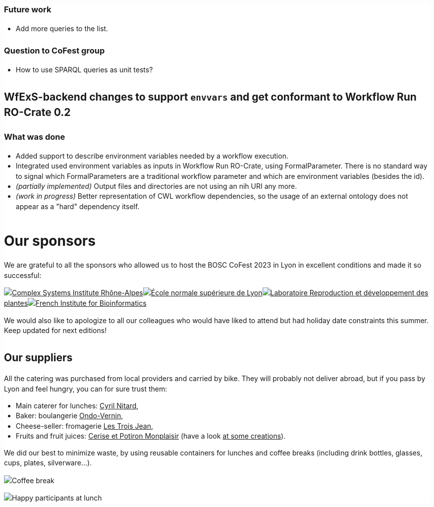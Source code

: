 ### Future work

- Add more queries to the list.

### Question to CoFest group

- How to use SPARQL queries as unit tests?

## WfExS-backend changes to support **`envvars`** and get conformant to Workflow Run RO-Crate 0.2

### What was done

- Added support to describe environment variables needed by a workflow execution.
- Integrated used environment variables as inputs in Workflow Run RO-Crate, using FormalParameter. There is no standard way to signal which FormalParameters are a traditional workflow parameter and which are environment variables (besides the id).
- _(partially implemented)_ Output files and directories are not using an nih URI any more.
- _(work in progress)_ Better representation of CWL workflow dependencies, so the usage of an external ontology does not appear as a "hard" dependency itself.

# Our sponsors

We are grateful to all the sponsors who allowed us to host the BOSC CoFest 2023 in Lyon in excellent conditions and made it so successful:

[![](/obf-hugo-test/wp-content/uploads/2023/09/IXXI_Logo.png)](https://www.ixxi.fr/)[Complex Systems Institute Rhône-Alpes](https://www.ixxi.fr/)[![](/obf-hugo-test/wp-content/uploads/2023/06/ens_logo.png)](http://www.ens-lyon.fr/)[École normale supérieure de Lyon](http://www.ens-lyon.fr)[![](/obf-hugo-test/wp-content/uploads/2023/06/ens_rdp_logo.jpeg)](http://www.ens-lyon.fr/RDP/)[Laboratoire Reproduction et développement des plantes](http://www.ens-lyon.fr/RDP/)[![](/obf-hugo-test/wp-content/uploads/2023/09/IFB-HAUT-COULEUR-GRAND.png)](https://www.france-bioinformatique.fr/en/)[French Institute for Bioinformatics](https://www.france-bioinformatique.fr/en/)

We would also like to apologize to all our colleagues who would have liked to attend but had holiday date constraints this summer. Keep updated for next editions!

## Our suppliers

All the catering was purchased from local providers and carried by bike. They will probably not deliver abroad, but if you pass by Lyon and feel hungry, you can for sure trust them:

- Main caterer for lunches: [Cyril Nitard](https://www.cyril-nitard.com/),
- Baker: boulangerie [Ondo-Vernin](https://www.leprogres.fr/economie/2022/07/15/la-boulangerie-patisserie-ondo-vernin-une-affaire-de-famille),
- Cheese-seller: fromagerie [Les Trois Jean](https://www.fromagerielestroisjean.com/),
- Fruits and fruit juices: [Cerise et Potiron Monplaisir](https://www.cerise-et-potiron.fr/store/monplaisir/) (have a look [at some creations](https://www.instagram.com/sebgana/)).

We did our best to minimize waste, by using reusable containers for lunches and coffee breaks (including drink bottles, glasses, cups, plates, silverware…).

![](/obf-hugo-test/wp-content/uploads/2023/09/CoFest_baker_delivery-576x1024.jpg)Coffee break

![](/obf-hugo-test/wp-content/uploads/2023/09/CoFest_lunch_table-768x1024.jpg)Happy participants at lunch
